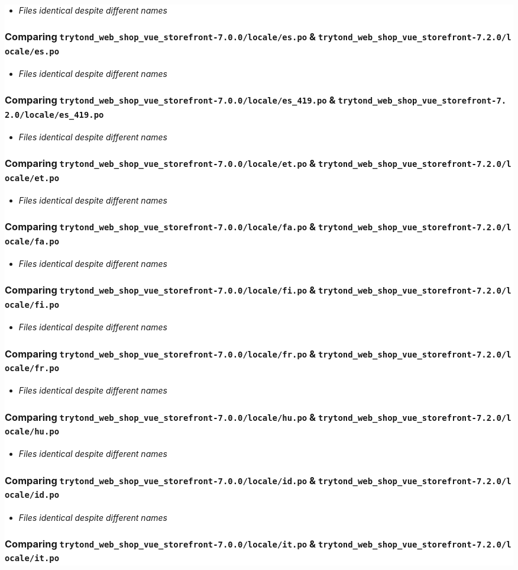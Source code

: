  * *Files identical despite different names*

### Comparing `trytond_web_shop_vue_storefront-7.0.0/locale/es.po` & `trytond_web_shop_vue_storefront-7.2.0/locale/es.po`

 * *Files identical despite different names*

### Comparing `trytond_web_shop_vue_storefront-7.0.0/locale/es_419.po` & `trytond_web_shop_vue_storefront-7.2.0/locale/es_419.po`

 * *Files identical despite different names*

### Comparing `trytond_web_shop_vue_storefront-7.0.0/locale/et.po` & `trytond_web_shop_vue_storefront-7.2.0/locale/et.po`

 * *Files identical despite different names*

### Comparing `trytond_web_shop_vue_storefront-7.0.0/locale/fa.po` & `trytond_web_shop_vue_storefront-7.2.0/locale/fa.po`

 * *Files identical despite different names*

### Comparing `trytond_web_shop_vue_storefront-7.0.0/locale/fi.po` & `trytond_web_shop_vue_storefront-7.2.0/locale/fi.po`

 * *Files identical despite different names*

### Comparing `trytond_web_shop_vue_storefront-7.0.0/locale/fr.po` & `trytond_web_shop_vue_storefront-7.2.0/locale/fr.po`

 * *Files identical despite different names*

### Comparing `trytond_web_shop_vue_storefront-7.0.0/locale/hu.po` & `trytond_web_shop_vue_storefront-7.2.0/locale/hu.po`

 * *Files identical despite different names*

### Comparing `trytond_web_shop_vue_storefront-7.0.0/locale/id.po` & `trytond_web_shop_vue_storefront-7.2.0/locale/id.po`

 * *Files identical despite different names*

### Comparing `trytond_web_shop_vue_storefront-7.0.0/locale/it.po` & `trytond_web_shop_vue_storefront-7.2.0/locale/it.po`

